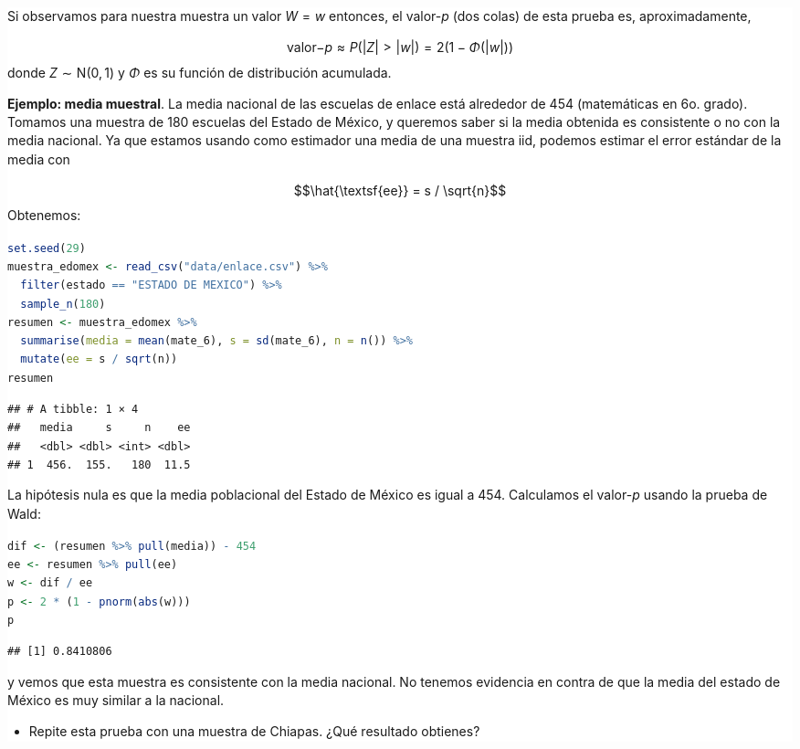 Si observamos para nuestra muestra un valor $W=w$ entonces, el
valor-$p$ (dos colas) de esta prueba es, aproximadamente,


$$\mathsf{valor-}p \approx P(|Z| > |w|) = 2(1 - \Phi(|w|))$$
donde $Z\sim \mathsf{N}(0,1)$ y $\Phi$ es su función de distribución acumulada.


**Ejemplo: media muestral**.  La media nacional de las escuelas de enlace está alrededor
de 454 (matemáticas en 6o. grado). Tomamos una muestra de 180
escuelas del Estado de México, y queremos saber si la media obtenida 
es consistente o no con la media nacional. Ya que estamos usando como
estimador una media de una muestra iid, podemos estimar el error estándar
de la media con

$$\hat{\textsf{ee}} = s / \sqrt{n}$$
Obtenemos:


```r
set.seed(29)
muestra_edomex <- read_csv("data/enlace.csv") %>% 
  filter(estado == "ESTADO DE MEXICO") %>% 
  sample_n(180)
resumen <- muestra_edomex %>% 
  summarise(media = mean(mate_6), s = sd(mate_6), n = n()) %>% 
  mutate(ee = s / sqrt(n))
resumen
```

```
## # A tibble: 1 × 4
##   media     s     n    ee
##   <dbl> <dbl> <int> <dbl>
## 1  456.  155.   180  11.5
```

La hipótesis nula es que la media poblacional del Estado de México
es igual a 454. Calculamos el valor-$p$ usando la prueba de Wald:


```r
dif <- (resumen %>% pull(media)) - 454
ee <- resumen %>% pull(ee)
w <- dif / ee
p <- 2 * (1 - pnorm(abs(w)))
p
```

```
## [1] 0.8410806
```
y vemos que esta muestra es consistente con la media nacional. No tenemos
evidencia en contra de que la media del estado de México es muy similar 
a la nacional.

<div class="ejercicio">
<ul>
<li>Repite esta prueba con una muestra de Chiapas. ¿Qué resultado
obtienes?</li>
</ul>
</div>
